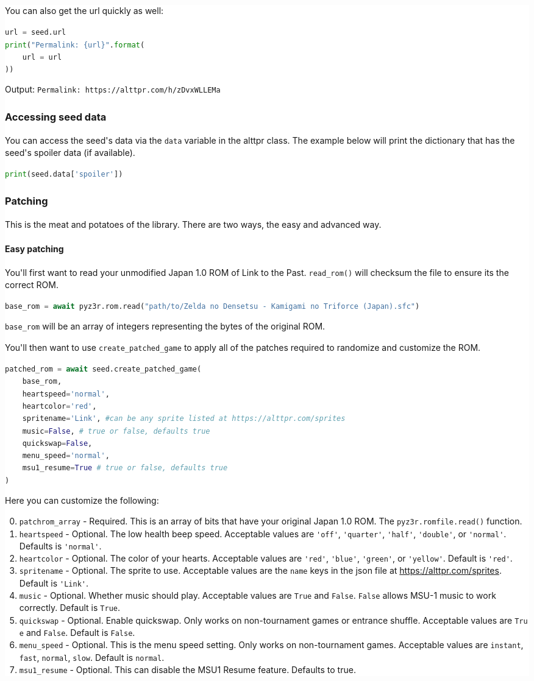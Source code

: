 You can also get the url quickly as well:

```python
url = seed.url
print("Permalink: {url}".format(
    url = url
))
```
Output:
`Permalink: https://alttpr.com/h/zDvxWLLEMa`


### Accessing seed data

You can access the seed's data via the `data` variable in the alttpr class.  The example below will print the dictionary that has the seed's spoiler data (if available).

```python
print(seed.data['spoiler'])
```

### Patching

This is the meat and potatoes of the library.  There are two ways, the easy and advanced way.

#### Easy patching

You'll first want to read your unmodified Japan 1.0 ROM of Link to the Past.  `read_rom()` will checksum the file to ensure its the correct ROM.

```python
base_rom = await pyz3r.rom.read("path/to/Zelda no Densetsu - Kamigami no Triforce (Japan).sfc")
```

`base_rom` will be an array of integers representing the bytes of the original ROM.

You'll then want to use `create_patched_game` to apply all of the patches required to randomize and customize the ROM.
```python
patched_rom = await seed.create_patched_game(
    base_rom,  
    heartspeed='normal',
    heartcolor='red',
    spritename='Link', #can be any sprite listed at https://alttpr.com/sprites
    music=False, # true or false, defaults true
    quickswap=False,
    menu_speed='normal',
    msu1_resume=True # true or false, defaults true
)
```

Here you can customize the following:

0. `patchrom_array` - Required.  This is an array of bits that have your original Japan 1.0 ROM.  The `pyz3r.romfile.read()` function.
1. `heartspeed` - Optional. The low health beep speed.  Acceptable values are `'off'`, `'quarter'`, `'half'`, `'double'`, or `'normal'`.  Defaults is `'normal'`.
2. `heartcolor` - Optional. The color of your hearts.  Acceptable values are `'red'`, `'blue'`, `'green'`, or `'yellow'`.  Default is `'red'`.
3. `spritename` - Optional. The sprite to use.  Acceptable values are the `name` keys in the json file at https://alttpr.com/sprites.  Default is `'Link'`.
4. `music` - Optional. Whether music should play.  Acceptable values are `True` and `False`. `False` allows MSU-1 music to work correctly.  Default is `True`.
5. `quickswap` - Optional.  Enable quickswap.  Only works on non-tournament games or entrance shuffle.  Acceptable values are `True` and `False`.  Default is `False`.
6. `menu_speed` - Optional.  This is the menu speed setting.  Only works on non-tournament games.  Acceptable values are `instant`, `fast`, `normal`, `slow`.  Default is `normal`.
7. `msu1_resume` - Optional.  This can disable the MSU1 Resume feature.  Defaults to true.
